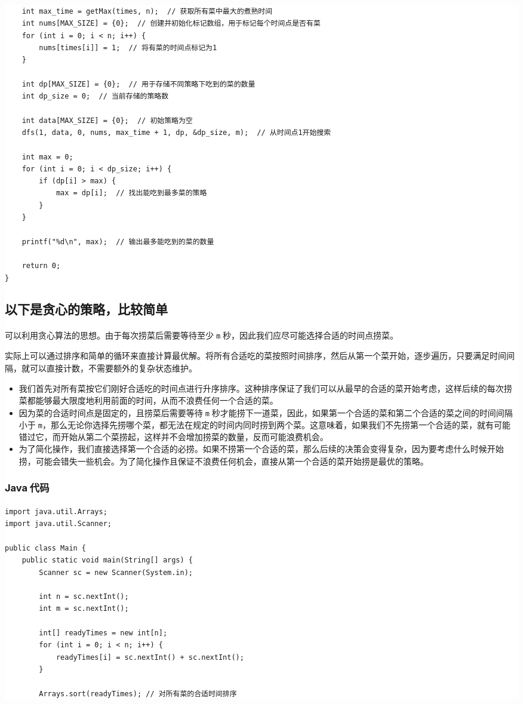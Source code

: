         int max_time = getMax(times, n);  // 获取所有菜中最大的煮熟时间
        int nums[MAX_SIZE] = {0};  // 创建并初始化标记数组，用于标记每个时间点是否有菜
        for (int i = 0; i < n; i++) {
            nums[times[i]] = 1;  // 将有菜的时间点标记为1
        }
    
        int dp[MAX_SIZE] = {0};  // 用于存储不同策略下吃到的菜的数量
        int dp_size = 0;  // 当前存储的策略数
    
        int data[MAX_SIZE] = {0};  // 初始策略为空
        dfs(1, data, 0, nums, max_time + 1, dp, &dp_size, m);  // 从时间点1开始搜索
    
        int max = 0;
        for (int i = 0; i < dp_size; i++) {
            if (dp[i] > max) {
                max = dp[i];  // 找出能吃到最多菜的策略
            }
        }
    
        printf("%d\n", max);  // 输出最多能吃到的菜的数量
    
        return 0;
    }
    

## 以下是贪心的策略，比较简单

可以利用贪心算法的思想。由于每次捞菜后需要等待至少 `m` 秒，因此我们应尽可能选择合适的时间点捞菜。

实际上可以通过排序和简单的循环来直接计算最优解。将所有合适吃的菜按照时间排序，然后从第一个菜开始，逐步遍历，只要满足时间间隔，就可以直接计数，不需要额外的复杂状态维护。

  * 我们首先对所有菜按它们刚好合适吃的时间点进行升序排序。这种排序保证了我们可以从最早的合适的菜开始考虑，这样后续的每次捞菜都能够最大限度地利用前面的时间，从而不浪费任何一个合适的菜。
  * 因为菜的合适时间点是固定的，且捞菜后需要等待 `m` 秒才能捞下一道菜，因此，如果第一个合适的菜和第二个合适的菜之间的时间间隔小于 `m`，那么无论你选择先捞哪个菜，都无法在规定的时间内同时捞到两个菜。这意味着，如果我们不先捞第一个合适的菜，就有可能错过它，而开始从第二个菜捞起，这样并不会增加捞菜的数量，反而可能浪费机会。
  * 为了简化操作，我们直接选择第一个合适的必捞。如果不捞第一个合适的菜，那么后续的决策会变得复杂，因为要考虑什么时候开始捞，可能会错失一些机会。为了简化操作且保证不浪费任何机会，直接从第一个合适的菜开始捞是最优的策略。

### Java 代码

    
    
    import java.util.Arrays;
    import java.util.Scanner;
    
    public class Main {
        public static void main(String[] args) {
            Scanner sc = new Scanner(System.in);
    
            int n = sc.nextInt();
            int m = sc.nextInt();
    
            int[] readyTimes = new int[n];
            for (int i = 0; i < n; i++) {
                readyTimes[i] = sc.nextInt() + sc.nextInt();
            }
    
            Arrays.sort(readyTimes); // 对所有菜的合适时间排序
    